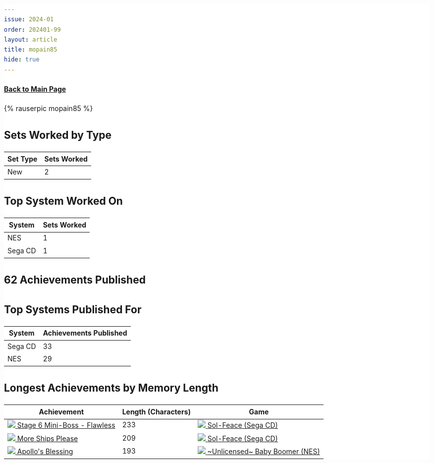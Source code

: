```yaml
---
issue: 2024-01
order: 202401-99
layout: article
title: mopain85
hide: true
---
```


#### [Back to Main Page](../dev-year-in-review.html)

<div class="bingo-winner">{% rauserpic mopain85 %}</div>

## Sets Worked by Type

| Set Type | Sets Worked |
| -------- | ----------- |
| New      | 2           |

## Top System Worked On

| System  | Sets Worked |
| ------- | ----------- |
| NES     | 1           |
| Sega CD | 1           |

## 62 Achievements Published

## Top Systems Published For

| System  | Achievements Published |
| ------- | ---------------------- |
| Sega CD | 33                     |
| NES     | 29                     |

## Longest Achievements by Memory Length

| Achievement                                                                                                                                                                                                                                                             | Length (Characters) | Game                                                                                                                                                                                                                                 |
| ----------------------------------------------------------------------------------------------------------------------------------------------------------------------------------------------------------------------------------------------------------------------- | ------------------- | ------------------------------------------------------------------------------------------------------------------------------------------------------------------------------------------------------------------------------------ |
| <a class="gameicon-link" href="https://retroachievements.org/achievement/354479" target="_blank" rel="noopener"> <img class="gameicon" src="https://s3-eu-west-1.amazonaws.com/i.retroachievements.org/Badge/399384.png"> <span>Stage 6 Mini-Boss - Flawless</span></a> | 233                 | <a class="gameicon-link" href="https://retroachievements.org/game/10564" target="_blank" rel="noopener"> <img class="gameicon" src="https://retroachievements.org/Images/067428.png"> <span>Sol-Feace (Sega CD)</span></a>           |
| <a class="gameicon-link" href="https://retroachievements.org/achievement/354488" target="_blank" rel="noopener"> <img class="gameicon" src="https://s3-eu-west-1.amazonaws.com/i.retroachievements.org/Badge/399393.png"> <span>More Ships Please</span></a>            | 209                 | <a class="gameicon-link" href="https://retroachievements.org/game/10564" target="_blank" rel="noopener"> <img class="gameicon" src="https://retroachievements.org/Images/067428.png"> <span>Sol-Feace (Sega CD)</span></a>           |
| <a class="gameicon-link" href="https://retroachievements.org/achievement/344441" target="_blank" rel="noopener"> <img class="gameicon" src="https://s3-eu-west-1.amazonaws.com/i.retroachievements.org/Badge/389145.png"> <span>Apollo's Blessing</span></a>            | 193                 | <a class="gameicon-link" href="https://retroachievements.org/game/4552" target="_blank" rel="noopener"> <img class="gameicon" src="https://retroachievements.org/Images/080568.png"> <span>~Unlicensed~ Baby Boomer (NES)</span></a> |


